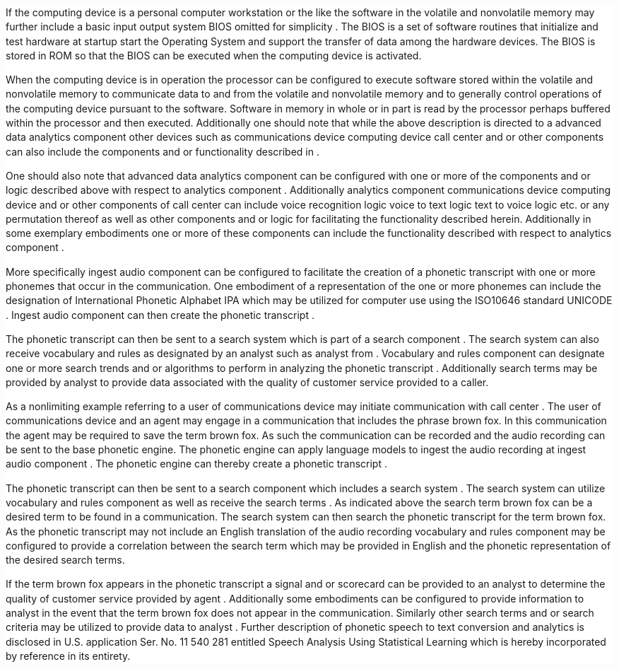 If the computing device is a personal computer workstation or the like the software in the volatile and nonvolatile memory may further include a basic input output system BIOS omitted for simplicity . The BIOS is a set of software routines that initialize and test hardware at startup start the Operating System and support the transfer of data among the hardware devices. The BIOS is stored in ROM so that the BIOS can be executed when the computing device is activated.

When the computing device is in operation the processor can be configured to execute software stored within the volatile and nonvolatile memory to communicate data to and from the volatile and nonvolatile memory and to generally control operations of the computing device pursuant to the software. Software in memory in whole or in part is read by the processor perhaps buffered within the processor and then executed. Additionally one should note that while the above description is directed to a advanced data analytics component other devices such as communications device computing device call center and or other components can also include the components and or functionality described in .

One should also note that advanced data analytics component can be configured with one or more of the components and or logic described above with respect to analytics component . Additionally analytics component communications device computing device and or other components of call center can include voice recognition logic voice to text logic text to voice logic etc. or any permutation thereof as well as other components and or logic for facilitating the functionality described herein. Additionally in some exemplary embodiments one or more of these components can include the functionality described with respect to analytics component .

More specifically ingest audio component can be configured to facilitate the creation of a phonetic transcript with one or more phonemes that occur in the communication. One embodiment of a representation of the one or more phonemes can include the designation of International Phonetic Alphabet IPA which may be utilized for computer use using the ISO10646 standard UNICODE . Ingest audio component can then create the phonetic transcript .

The phonetic transcript can then be sent to a search system which is part of a search component . The search system can also receive vocabulary and rules as designated by an analyst such as analyst from . Vocabulary and rules component can designate one or more search trends and or algorithms to perform in analyzing the phonetic transcript . Additionally search terms may be provided by analyst to provide data associated with the quality of customer service provided to a caller.

As a nonlimiting example referring to a user of communications device may initiate communication with call center . The user of communications device and an agent may engage in a communication that includes the phrase brown fox. In this communication the agent may be required to save the term brown fox. As such the communication can be recorded and the audio recording can be sent to the base phonetic engine. The phonetic engine can apply language models to ingest the audio recording at ingest audio component . The phonetic engine can thereby create a phonetic transcript .

The phonetic transcript can then be sent to a search component which includes a search system . The search system can utilize vocabulary and rules component as well as receive the search terms . As indicated above the search term brown fox can be a desired term to be found in a communication. The search system can then search the phonetic transcript for the term brown fox. As the phonetic transcript may not include an English translation of the audio recording vocabulary and rules component may be configured to provide a correlation between the search term which may be provided in English and the phonetic representation of the desired search terms.

If the term brown fox appears in the phonetic transcript a signal and or scorecard can be provided to an analyst to determine the quality of customer service provided by agent . Additionally some embodiments can be configured to provide information to analyst in the event that the term brown fox does not appear in the communication. Similarly other search terms and or search criteria may be utilized to provide data to analyst . Further description of phonetic speech to text conversion and analytics is disclosed in U.S. application Ser. No. 11 540 281 entitled Speech Analysis Using Statistical Learning which is hereby incorporated by reference in its entirety.
